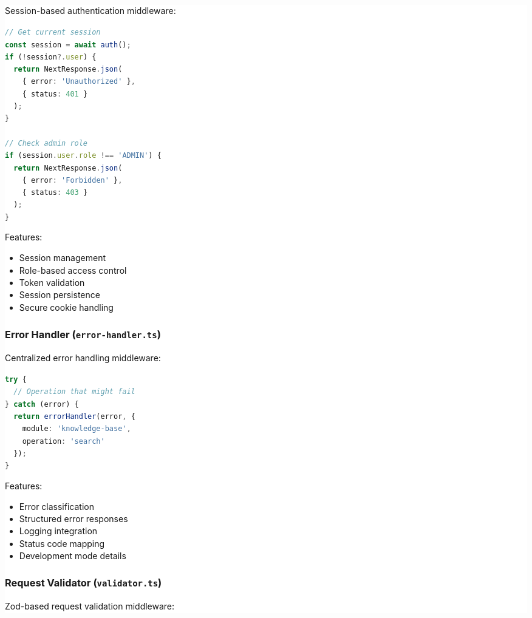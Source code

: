 Session-based authentication middleware:

```typescript
// Get current session
const session = await auth();
if (!session?.user) {
  return NextResponse.json(
    { error: 'Unauthorized' },
    { status: 401 }
  );
}

// Check admin role
if (session.user.role !== 'ADMIN') {
  return NextResponse.json(
    { error: 'Forbidden' },
    { status: 403 }
  );
}
```

Features:
- Session management
- Role-based access control
- Token validation
- Session persistence
- Secure cookie handling

### Error Handler (`error-handler.ts`)

Centralized error handling middleware:

```typescript
try {
  // Operation that might fail
} catch (error) {
  return errorHandler(error, {
    module: 'knowledge-base',
    operation: 'search'
  });
}
```

Features:
- Error classification
- Structured error responses
- Logging integration
- Status code mapping
- Development mode details

### Request Validator (`validator.ts`)

Zod-based request validation middleware:
